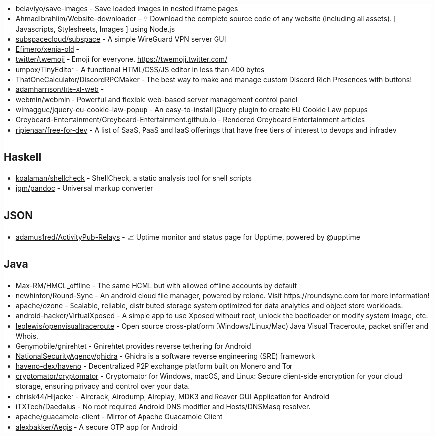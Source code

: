 - [belaviyo/save-images](https://github.com/belaviyo/save-images) - Save loaded images in nested iframe pages
- [AhmadIbrahiim/Website-downloader](https://github.com/AhmadIbrahiim/Website-downloader) - 💡  Download the complete source code of any website (including all assets). [ Javascripts, Stylesheets, Images ]  using Node.js
- [subspacecloud/subspace](https://github.com/subspacecloud/subspace) - A simple WireGuard VPN server GUI
- [Efimero/xenia-old](https://github.com/Efimero/xenia-old) - 
- [twitter/twemoji](https://github.com/twitter/twemoji) - Emoji for everyone. https://twemoji.twitter.com/
- [umpox/TinyEditor](https://github.com/umpox/TinyEditor) - A functional HTML/CSS/JS editor in less than 400 bytes
- [ThatOneCalculator/DiscordRPCMaker](https://github.com/ThatOneCalculator/DiscordRPCMaker) - The best way to make and manage custom Discord Rich Presences with buttons!
- [adamharrison/lite-xl-web](https://github.com/adamharrison/lite-xl-web) - 
- [webmin/webmin](https://github.com/webmin/webmin) - Powerful and flexible web-based server management control panel
- [wimagguc/jquery-eu-cookie-law-popup](https://github.com/wimagguc/jquery-eu-cookie-law-popup) - An easy-to-install jQuery plugin to create EU Cookie Law popups
- [Greybeard-Entertainment/Greybeard-Entertainment.github.io](https://github.com/Greybeard-Entertainment/Greybeard-Entertainment.github.io) - Rendered Greybeard Entertainment articles
- [ripienaar/free-for-dev](https://github.com/ripienaar/free-for-dev) - A list of SaaS, PaaS and IaaS offerings that have free tiers of interest to devops and infradev

## Haskell 

- [koalaman/shellcheck](https://github.com/koalaman/shellcheck) - ShellCheck, a static analysis tool for shell scripts
- [jgm/pandoc](https://github.com/jgm/pandoc) - Universal markup converter

## JSON 

- [adamus1red/ActivityPub-Relays](https://github.com/adamus1red/ActivityPub-Relays) - 📈 Uptime monitor and status page for Upptime, powered by @upptime

## Java 

- [Max-RM/HMCL_offline](https://github.com/Max-RM/HMCL_offline) - The same HCML but with allowed offline accounts by default
- [newhinton/Round-Sync](https://github.com/newhinton/Round-Sync) - An android cloud file manager, powered by rclone. Visit https://roundsync.com for more information!
- [apache/ozone](https://github.com/apache/ozone) - Scalable, reliable, distributed storage system optimized for data analytics and object store workloads.
- [android-hacker/VirtualXposed](https://github.com/android-hacker/VirtualXposed) - A simple app to use Xposed without root, unlock the bootloader or modify system image, etc.
- [leolewis/openvisualtraceroute](https://github.com/leolewis/openvisualtraceroute) - Open source cross-platform (Windows/Linux/Mac) Java Visual Traceroute, packet sniffer and Whois.
- [Genymobile/gnirehtet](https://github.com/Genymobile/gnirehtet) - Gnirehtet provides reverse tethering for Android
- [NationalSecurityAgency/ghidra](https://github.com/NationalSecurityAgency/ghidra) - Ghidra is a software reverse engineering (SRE) framework
- [haveno-dex/haveno](https://github.com/haveno-dex/haveno) - Decentralized P2P exchange platform built on Monero and Tor
- [cryptomator/cryptomator](https://github.com/cryptomator/cryptomator) - Cryptomator for Windows, macOS, and Linux: Secure client-side encryption for your cloud storage, ensuring privacy and control over your data.
- [chrisk44/Hijacker](https://github.com/chrisk44/Hijacker) - Aircrack, Airodump, Aireplay, MDK3 and Reaver GUI Application for Android
- [iTXTech/Daedalus](https://github.com/iTXTech/Daedalus) - No root required Android DNS modifier and Hosts/DNSMasq resolver.
- [apache/guacamole-client](https://github.com/apache/guacamole-client) - Mirror of Apache Guacamole Client
- [alexbakker/Aegis](https://github.com/alexbakker/Aegis) - A secure OTP app for Android